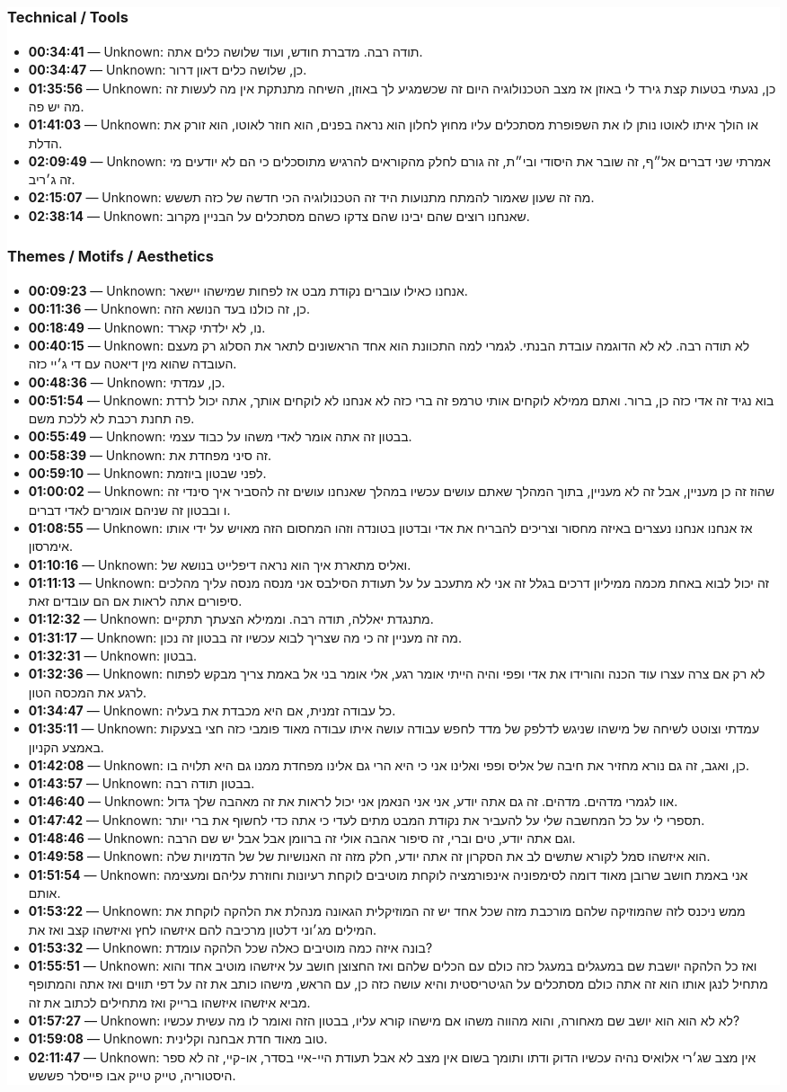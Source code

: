 ### Technical / Tools
- **00:34:41** — Unknown: תודה רבה. מדברת חודש, ועוד שלושה כלים אתה.
- **00:34:47** — Unknown: כן, שלושה כלים דאון דרור.
- **01:35:56** — Unknown: כן, נגעתי בטעות קצת גירד לי באוזן אז מצב הטכנולוגיה היום זה שכשמגיע לך באוזן, השיחה מתנתקת אין מה לעשות זה מה יש פה.
- **01:41:03** — Unknown: או הולך איתו לאוטו נותן לו את השפופרת מסתכלים עליו מחוץ לחלון הוא נראה בפנים, הוא חוזר לאוטו, הוא זורק את הדלת.
- **02:09:49** — Unknown: אמרתי שני דברים אל״ף, זה שובר את היסודי ובי״ת, זה גורם לחלק מהקוראים להרגיש מתוסכלים כי הם לא יודעים מי זה ג׳ריב.
- **02:15:07** — Unknown: מה זה שעון שאמור להמתח מתנועות היד זה הטכנולוגיה הכי חדשה של כזה תששש.
- **02:38:14** — Unknown: שאנחנו רוצים שהם יבינו שהם צדקו כשהם מסתכלים על הבניין מקרוב.

### Themes / Motifs / Aesthetics
- **00:09:23** — Unknown: אנחנו כאילו עוברים נקודת מבט אז לפחות שמישהו יישאר.
- **00:11:36** — Unknown: כן, זה כולנו בעד הנושא הזה.
- **00:18:49** — Unknown: נו, לא ילדתי קארד.
- **00:40:15** — Unknown: לא תודה רבה. לא לא הדוגמה עובדת הבנתי. לגמרי למה התכוונת הוא אחד הראשונים לתאר את הסלוג רק מעצם העובדה שהוא מין דיאטה עם די ג׳יי כזה.
- **00:48:36** — Unknown: כן, עמדתי.
- **00:51:54** — Unknown: בוא נגיד זה אדי כזה כן, ברור. ואתם ממילא לוקחים אותי טרמפ זה ברי כזה לא אנחנו לא לוקחים אותך, אתה יכול לרדת פה תחנת רכבת לא ללכת משם.
- **00:55:49** — Unknown: בבטון זה אתה אומר לאדי משהו על כבוד עצמי.
- **00:58:39** — Unknown: זה סיני מפחדת את.
- **00:59:10** — Unknown: לפני שבטון ביוזמת.
- **01:00:02** — Unknown: שהוז זה כן מעניין, אבל זה לא מעניין, בתוך המהלך שאתם עושים עכשיו במהלך שאנחנו עושים זה להסביר איך סינדי זה ו ובבטון זה שניהם אומרים לאדי דברים.
- **01:08:55** — Unknown: אז אנחנו אנחנו נעצרים באיזה מחסור וצריכים להבריח את אדי ובדטון בטונדה וזהו המחסום הזה מאויש על ידי אותו אימרסון.
- **01:10:16** — Unknown: ואליס מתארת איך הוא נראה דיפלייט בנושא של.
- **01:11:13** — Unknown: זה יכול לבוא באחת מכמה ממיליון דרכים בגלל זה אני לא מתעכב על על תעודת הסילבס אני מנסה מנסה עליך מהלכים סיפורים אתה לראות אם הם עובדים זאת.
- **01:12:32** — Unknown: מתנגדת יאללה, תודה רבה. וממילא הצעתך תתקיים.
- **01:31:17** — Unknown: מה זה מעניין זה כי מה שצריך לבוא עכשיו זה בבטון זה נכון.
- **01:32:31** — Unknown: בבטון.
- **01:32:36** — Unknown: לא רק אם צרה עצרו עוד הכנה והורידו את אדי ופפי והיה הייתי אומר רגע, אלי אומר בני אל באמת צריך מבקש לפתוח לרגע את המכסה הטון.
- **01:34:47** — Unknown: כל עבודה זמנית, אם היא מכבדת את בעליה.
- **01:35:11** — Unknown: עמדתי וצוטט לשיחה של מישהו שניגש לדלפק של מדד לחפש עבודה עושה איתו עבודה מאוד פומבי כזה חצי בצעקות באמצע הקניון.
- **01:42:08** — Unknown: כן, ואגב, זה גם נורא מחזיר את חיבה של אליס ופפי ואלינו אני כי היא הרי גם אלינו מפחדת ממנו גם היא תלויה בו.
- **01:43:57** — Unknown: בבטון תודה רבה.
- **01:46:40** — Unknown: אוו לגמרי מדהים. מדהים. זה גם אתה יודע, אני אני הנאמן אני יכול לראות את זה מאהבה שלך גדול.
- **01:47:42** — Unknown: תספרי לי על כל המחשבה שלי על להעביר את נקודת המבט מתים לעדי כי אתה כדי לחשוף את ברי יותר.
- **01:48:46** — Unknown: וגם אתה יודע, טים וברי, זה סיפור אהבה אולי זה ברוומן אבל אבל יש שם הרבה.
- **01:49:58** — Unknown: הוא איזשהו סמל לקורא שתשים לב את הסקרון זה אתה יודע, חלק מזה זה האנושיות של של הדמויות שלה.
- **01:51:54** — Unknown: אני באמת חושב שרובן מאוד דומה לסימפוניה אינפורמציה לוקחת מוטיבים לוקחת רעיונות וחוזרת עליהם ומעצימה אותם.
- **01:53:22** — Unknown: ממש ניכנס לזה שהמוזיקה שלהם מורכבת מזה שכל אחד יש זה המוזיקלית הגאונה מנהלת את הלהקה לוקחת את המילים מג׳וני דלטון מרכיבה להם איזשהו לחץ ואיזשהו קצב ואז את.
- **01:53:32** — Unknown: בונה איזה כמה מוטיבים כאלה שכל הלהקה עומדת?
- **01:55:51** — Unknown: ואז כל הלהקה יושבת שם במעגלים במעגל כזה כולם עם הכלים שלהם ואז החצוצן חושב על איזשהו מוטיב אחד והוא מתחיל לנגן אותו הוא זה אתה כולם מסתכלים על הגיטריסטית והיא עושה כזה כן, עם הראש, מישהו כותב את זה על דפי תווים ואז אתה והמתופף מביא איזשהו איזשהו ברייק ואז מתחילים לכתוב את זה.
- **01:57:27** — Unknown: לא לא הוא הוא יושב שם מאחורה, והוא מהווה משהו אם מישהו קורא עליו, בבטון הזה ואומר לו מה עשית עכשיו?
- **01:59:08** — Unknown: טוב מאוד חדת אבחנה וקלינית.
- **02:11:47** — Unknown: אין מצב שג׳רי אלואיס נהיה עכשיו הדוק ודתו ותומך בשום אין מצב לא אבל תעודת היי-איי בסדר, או-קיי, זה לא ספר היסטוריה, טייק טייק אבו פייסלר פששש.
